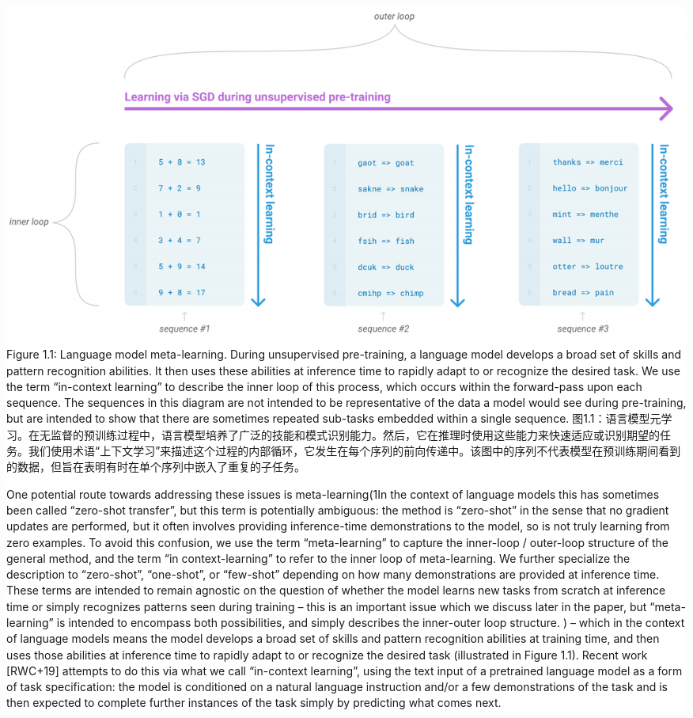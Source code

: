 ![fig 1.1](../images/gpt_3/fig_1_1.png)<br/>
Figure 1.1: Language model meta-learning. During unsupervised pre-training, a language model develops a broad set of skills and pattern recognition abilities. It then uses these abilities at inference time to rapidly adapt to or recognize the desired task. We use the term “in-context learning” to describe the inner loop of this process, which occurs within the forward-pass upon each sequence. The sequences in this diagram are not intended to be representative of the data a model would see during pre-training, but are intended to show that there are sometimes repeated sub-tasks embedded within a single sequence. 
图1.1：语言模型元学习。在无监督的预训练过程中，语言模型培养了广泛的技能和模式识别能力。然后，它在推理时使用这些能力来快速适应或识别期望的任务。我们使用术语“上下文学习”来描述这个过程的内部循环，它发生在每个序列的前向传递中。该图中的序列不代表模型在预训练期间看到的数据，但旨在表明有时在单个序列中嵌入了重复的子任务。

One potential route towards addressing these issues is meta-learning(1In the context of language models this has sometimes been called “zero-shot transfer”, but this term is potentially ambiguous: the method is “zero-shot” in the sense that no gradient updates are performed, but it often involves providing inference-time demonstrations to the model, so is not truly learning from zero examples. To avoid this confusion, we use the term “meta-learning” to capture the inner-loop / outer-loop structure of the general method, and the term “in context-learning” to refer to the inner loop of meta-learning. We further specialize the description to “zero-shot”, “one-shot”, or “few-shot” depending on how many demonstrations are provided at inference time. These terms are intended to remain agnostic on the question of whether the model learns new tasks from scratch at inference time or simply recognizes patterns seen during training – this is an important issue which we discuss later in the paper, but “meta-learning” is intended to encompass both possibilities, and simply describes the inner-outer loop structure. ) – which in the context of language models means the model develops a broad set of skills and pattern recognition abilities at training time, and then uses those abilities at inference time to rapidly adapt to or recognize the desired task (illustrated in Figure 1.1). Recent work [RWC+19] attempts to do this via what we call “in-context learning”, using the text input of a pretrained language model as a form of task specification: the model is conditioned on a natural language instruction and/or a few demonstrations of the task and is then expected to complete further instances of the task simply by predicting what comes next.

